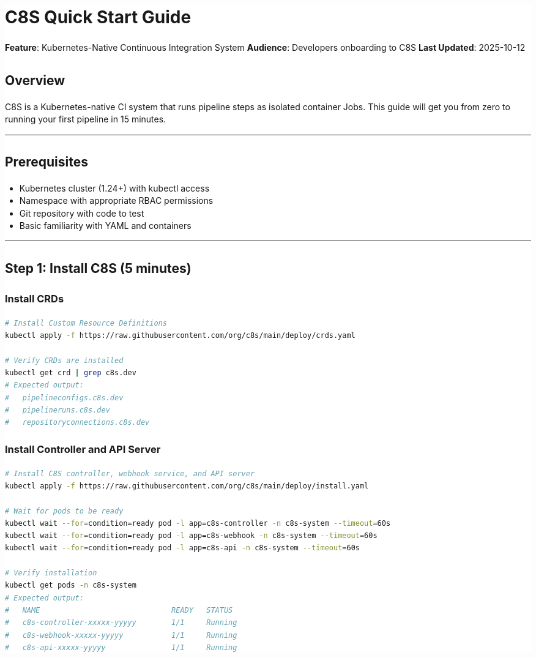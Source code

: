 # C8S Quick Start Guide

**Feature**: Kubernetes-Native Continuous Integration System
**Audience**: Developers onboarding to C8S
**Last Updated**: 2025-10-12

## Overview

C8S is a Kubernetes-native CI system that runs pipeline steps as isolated container Jobs. This guide will get you from zero to running your first pipeline in 15 minutes.

---

## Prerequisites

- Kubernetes cluster (1.24+) with kubectl access
- Namespace with appropriate RBAC permissions
- Git repository with code to test
- Basic familiarity with YAML and containers

---

## Step 1: Install C8S (5 minutes)

### Install CRDs

```bash
# Install Custom Resource Definitions
kubectl apply -f https://raw.githubusercontent.com/org/c8s/main/deploy/crds.yaml

# Verify CRDs are installed
kubectl get crd | grep c8s.dev
# Expected output:
#   pipelineconfigs.c8s.dev
#   pipelineruns.c8s.dev
#   repositoryconnections.c8s.dev
```

### Install Controller and API Server

```bash
# Install C8S controller, webhook service, and API server
kubectl apply -f https://raw.githubusercontent.com/org/c8s/main/deploy/install.yaml

# Wait for pods to be ready
kubectl wait --for=condition=ready pod -l app=c8s-controller -n c8s-system --timeout=60s
kubectl wait --for=condition=ready pod -l app=c8s-webhook -n c8s-system --timeout=60s
kubectl wait --for=condition=ready pod -l app=c8s-api -n c8s-system --timeout=60s

# Verify installation
kubectl get pods -n c8s-system
# Expected output:
#   NAME                              READY   STATUS
#   c8s-controller-xxxxx-yyyyy        1/1     Running
#   c8s-webhook-xxxxx-yyyyy           1/1     Running
#   c8s-api-xxxxx-yyyyy               1/1     Running
```
